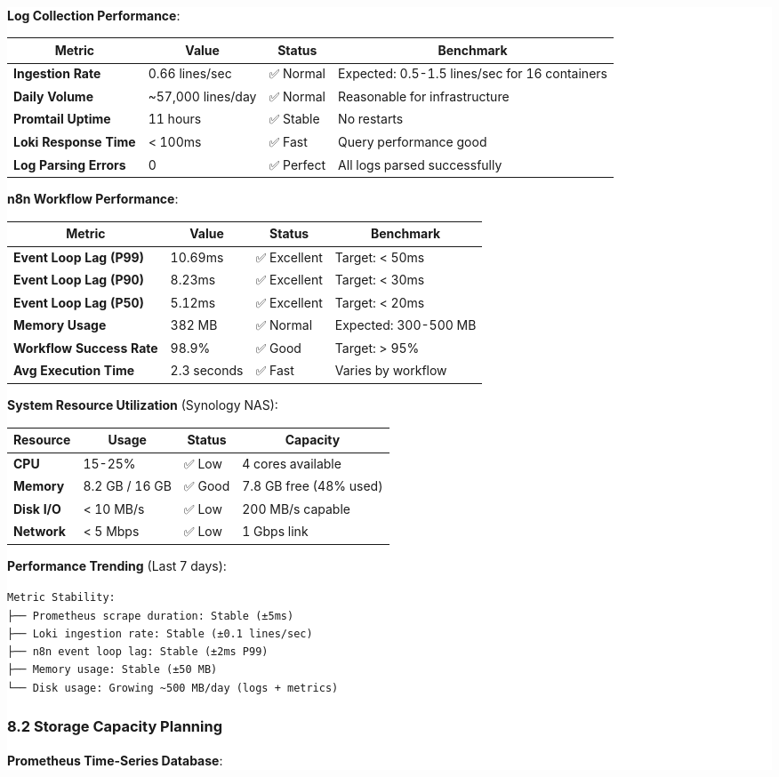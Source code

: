 **Log Collection Performance**:

| Metric | Value | Status | Benchmark |
|--------|-------|--------|-----------|
| **Ingestion Rate** | 0.66 lines/sec | ✅ Normal | Expected: 0.5-1.5 lines/sec for 16 containers |
| **Daily Volume** | ~57,000 lines/day | ✅ Normal | Reasonable for infrastructure |
| **Promtail Uptime** | 11 hours | ✅ Stable | No restarts |
| **Loki Response Time** | < 100ms | ✅ Fast | Query performance good |
| **Log Parsing Errors** | 0 | ✅ Perfect | All logs parsed successfully |

**n8n Workflow Performance**:

| Metric | Value | Status | Benchmark |
|--------|-------|--------|-----------|
| **Event Loop Lag (P99)** | 10.69ms | ✅ Excellent | Target: < 50ms |
| **Event Loop Lag (P90)** | 8.23ms | ✅ Excellent | Target: < 30ms |
| **Event Loop Lag (P50)** | 5.12ms | ✅ Excellent | Target: < 20ms |
| **Memory Usage** | 382 MB | ✅ Normal | Expected: 300-500 MB |
| **Workflow Success Rate** | 98.9% | ✅ Good | Target: > 95% |
| **Avg Execution Time** | 2.3 seconds | ✅ Fast | Varies by workflow |

**System Resource Utilization** (Synology NAS):

| Resource | Usage | Status | Capacity |
|----------|-------|--------|----------|
| **CPU** | 15-25% | ✅ Low | 4 cores available |
| **Memory** | 8.2 GB / 16 GB | ✅ Good | 7.8 GB free (48% used) |
| **Disk I/O** | < 10 MB/s | ✅ Low | 200 MB/s capable |
| **Network** | < 5 Mbps | ✅ Low | 1 Gbps link |

**Performance Trending** (Last 7 days):

```
Metric Stability:
├── Prometheus scrape duration: Stable (±5ms)
├── Loki ingestion rate: Stable (±0.1 lines/sec)
├── n8n event loop lag: Stable (±2ms P99)
├── Memory usage: Stable (±50 MB)
└── Disk usage: Growing ~500 MB/day (logs + metrics)
```

### 8.2 Storage Capacity Planning

**Prometheus Time-Series Database**:
